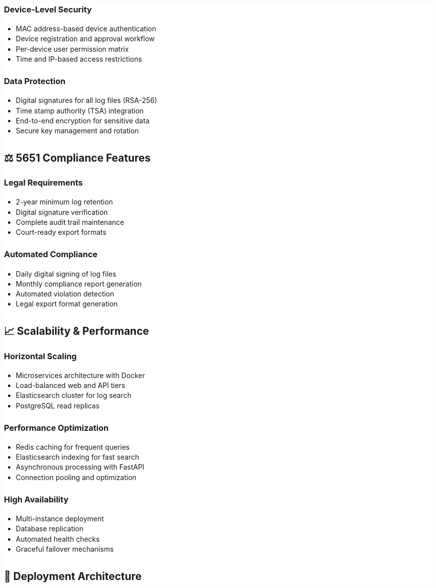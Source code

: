 ### Device-Level Security
- MAC address-based device authentication
- Device registration and approval workflow
- Per-device user permission matrix
- Time and IP-based access restrictions

### Data Protection
- Digital signatures for all log files (RSA-256)
- Time stamp authority (TSA) integration
- End-to-end encryption for sensitive data
- Secure key management and rotation

## ⚖️ 5651 Compliance Features

### Legal Requirements
- 2-year minimum log retention
- Digital signature verification
- Complete audit trail maintenance
- Court-ready export formats

### Automated Compliance
- Daily digital signing of log files
- Monthly compliance report generation
- Automated violation detection
- Legal export format generation

## 📈 Scalability & Performance

### Horizontal Scaling
- Microservices architecture with Docker
- Load-balanced web and API tiers
- Elasticsearch cluster for log search
- PostgreSQL read replicas

### Performance Optimization
- Redis caching for frequent queries
- Elasticsearch indexing for fast search
- Asynchronous processing with FastAPI
- Connection pooling and optimization

### High Availability
- Multi-instance deployment
- Database replication
- Automated health checks
- Graceful failover mechanisms

## 🚀 Deployment Architecture
